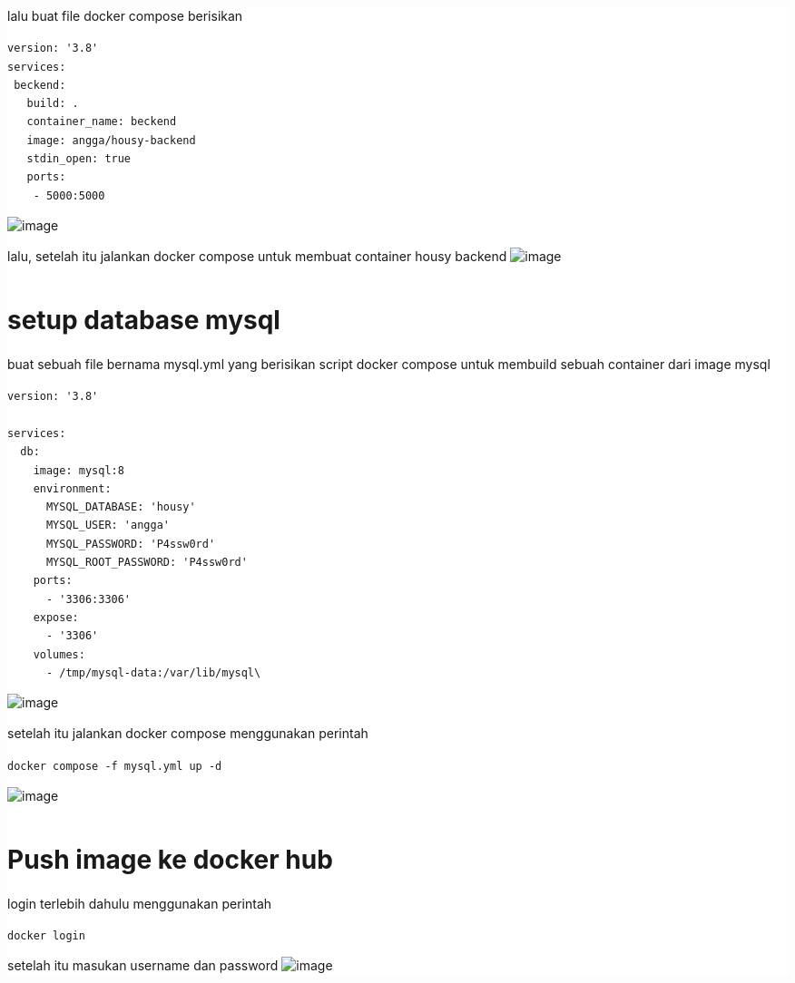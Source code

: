 lalu buat file docker compose berisikan
```
version: '3.8'
services:
 beckend:
   build: .
   container_name: beckend
   image: angga/housy-backend
   stdin_open: true
   ports:
    - 5000:5000
```
![image](https://user-images.githubusercontent.com/36489276/205725941-4b68cece-d0ba-4960-b407-acd0c5f38f14.png)


lalu, setelah itu jalankan docker compose untuk membuat container housy backend
![image](https://user-images.githubusercontent.com/36489276/205683328-f3b06697-f3e0-4573-b1ff-7134d3c849c8.png)

# setup database mysql
buat sebuah file bernama mysql.yml yang berisikan script docker compose untuk membuild sebuah container dari image mysql
```
version: '3.8'

services:
  db:
    image: mysql:8
    environment:
      MYSQL_DATABASE: 'housy'
      MYSQL_USER: 'angga'
      MYSQL_PASSWORD: 'P4ssw0rd'
      MYSQL_ROOT_PASSWORD: 'P4ssw0rd'
    ports:
      - '3306:3306'
    expose:
      - '3306'
    volumes:
      - /tmp/mysql-data:/var/lib/mysql\
```
![image](https://user-images.githubusercontent.com/36489276/205684066-4a5741da-60eb-4293-8b8b-5cf1b080efdd.png)

setelah itu jalankan docker compose menggunakan perintah
```
docker compose -f mysql.yml up -d
```
![image](https://user-images.githubusercontent.com/36489276/205684308-a82776a8-84f1-4118-a3d5-c0cb8d196c56.png)

# Push image ke docker hub
login terlebih dahulu menggunakan perintah
```
docker login
```
setelah itu masukan username dan password
![image](https://user-images.githubusercontent.com/36489276/205687926-21adba52-8b3f-4754-971c-4df6d1c80419.png)
